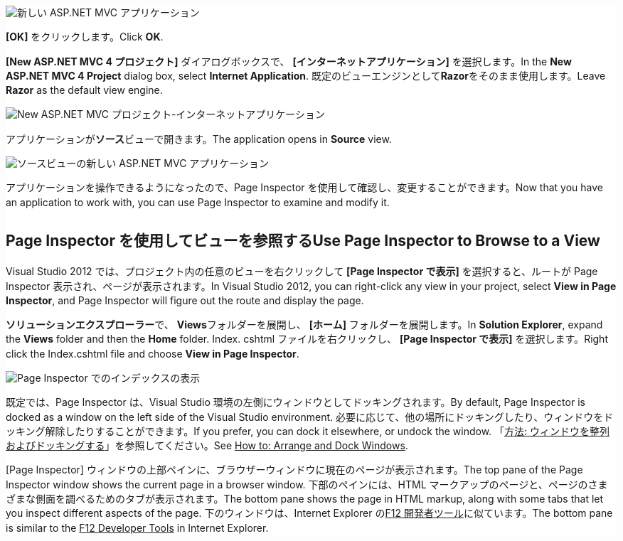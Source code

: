 ![新しい ASP.NET MVC アプリケーション](using-page-inspector-in-aspnet-mvc/_static/image2.png)

<span data-ttu-id="2255c-134">**[OK]** をクリックします。</span><span class="sxs-lookup"><span data-stu-id="2255c-134">Click **OK**.</span></span>

<span data-ttu-id="2255c-135">**[New ASP.NET MVC 4 プロジェクト]** ダイアログボックスで、 **[インターネットアプリケーション]** を選択します。</span><span class="sxs-lookup"><span data-stu-id="2255c-135">In the **New ASP.NET MVC 4 Project** dialog box, select **Internet Application**.</span></span> <span data-ttu-id="2255c-136">既定のビューエンジンとして**Razor**をそのまま使用します。</span><span class="sxs-lookup"><span data-stu-id="2255c-136">Leave **Razor** as the default view engine.</span></span>

![New ASP.NET MVC プロジェクト-インターネットアプリケーション](using-page-inspector-in-aspnet-mvc/_static/image4.png)

<span data-ttu-id="2255c-138">アプリケーションが**ソース**ビューで開きます。</span><span class="sxs-lookup"><span data-stu-id="2255c-138">The application opens in **Source** view.</span></span>

![ソースビューの新しい ASP.NET MVC アプリケーション](using-page-inspector-in-aspnet-mvc/_static/image6.png)

<span data-ttu-id="2255c-140">アプリケーションを操作できるようになったので、Page Inspector を使用して確認し、変更することができます。</span><span class="sxs-lookup"><span data-stu-id="2255c-140">Now that you have an application to work with, you can use Page Inspector to examine and modify it.</span></span>

<a id="_starting_page_inspector"></a><a id="_3_using_page"></a>

## <a name="use-page-inspector-to-browse-to-a-view"></a><span data-ttu-id="2255c-141">Page Inspector を使用してビューを参照する</span><span class="sxs-lookup"><span data-stu-id="2255c-141">Use Page Inspector to Browse to a View</span></span>

<span data-ttu-id="2255c-142">Visual Studio 2012 では、プロジェクト内の任意のビューを右クリックして **[Page Inspector で表示]** を選択すると、ルートが Page Inspector 表示され、ページが表示されます。</span><span class="sxs-lookup"><span data-stu-id="2255c-142">In Visual Studio 2012, you can right-click any view in your project, select **View in Page Inspector**, and Page Inspector will figure out the route and display the page.</span></span>

<span data-ttu-id="2255c-143">**ソリューションエクスプローラー**で、 **Views**フォルダーを展開し、 **[ホーム]** フォルダーを展開します。</span><span class="sxs-lookup"><span data-stu-id="2255c-143">In **Solution Explorer**, expand the **Views** folder and then the **Home** folder.</span></span> <span data-ttu-id="2255c-144">Index. cshtml ファイルを右クリックし、 **[Page Inspector で表示]** を選択します。</span><span class="sxs-lookup"><span data-stu-id="2255c-144">Right click the Index.cshtml file and choose **View in Page Inspector**.</span></span>

![Page Inspector でのインデックスの表示](using-page-inspector-in-aspnet-mvc/_static/image8.png)

<span data-ttu-id="2255c-146">既定では、Page Inspector は、Visual Studio 環境の左側にウィンドウとしてドッキングされます。</span><span class="sxs-lookup"><span data-stu-id="2255c-146">By default, Page Inspector is docked as a window on the left side of the Visual Studio environment.</span></span> <span data-ttu-id="2255c-147">必要に応じて、他の場所にドッキングしたり、ウィンドウをドッキング解除したりすることができます。</span><span class="sxs-lookup"><span data-stu-id="2255c-147">If you prefer, you can dock it elsewhere, or undock the window.</span></span> <span data-ttu-id="2255c-148">「[方法: ウィンドウを整列およびドッキングする](https://msdn.microsoft.com/library/z4y0hsax.aspx)」を参照してください。</span><span class="sxs-lookup"><span data-stu-id="2255c-148">See [How to: Arrange and Dock Windows](https://msdn.microsoft.com/library/z4y0hsax.aspx).</span></span>

<span data-ttu-id="2255c-149">[Page Inspector] ウィンドウの上部ペインに、ブラウザーウィンドウに現在のページが表示されます。</span><span class="sxs-lookup"><span data-stu-id="2255c-149">The top pane of the Page Inspector window shows the current page in a browser window.</span></span> <span data-ttu-id="2255c-150">下部のペインには、HTML マークアップのページと、ページのさまざまな側面を調べるためのタブが表示されます。</span><span class="sxs-lookup"><span data-stu-id="2255c-150">The bottom pane shows the page in HTML markup, along with some tabs that let you inspect different aspects of the page.</span></span> <span data-ttu-id="2255c-151">下のウィンドウは、Internet Explorer の[F12 開発者ツール](https://msdn.microsoft.com/ie/aa740478)に似ています。</span><span class="sxs-lookup"><span data-stu-id="2255c-151">The bottom pane is similar to the [F12 Developer Tools](https://msdn.microsoft.com/ie/aa740478) in Internet Explorer.</span></span>
